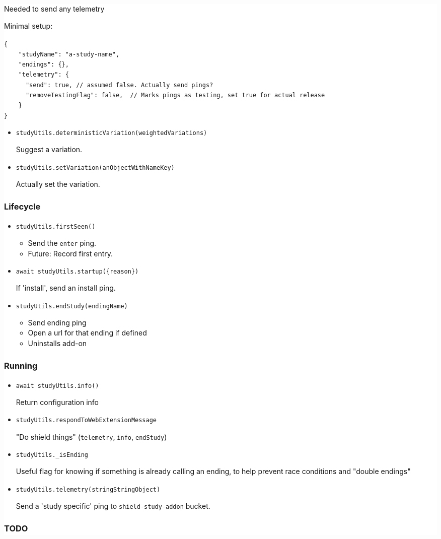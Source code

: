   Needed to send any telemetry

  Minimal setup:

  ```
  {
      "studyName": "a-study-name",
      "endings": {},
      "telemetry": {
        "send": true, // assumed false. Actually send pings?
        "removeTestingFlag": false,  // Marks pings as testing, set true for actual release
      }
  }
  ```

- `studyUtils.deterministicVariation(weightedVariations)`

  Suggest a variation.

- `studyUtils.setVariation(anObjectWithNameKey)`

  Actually set the variation.

### Lifecycle

* `studyUtils.firstSeen()`

  * Send the `enter` ping.
  * Future: Record first entry.

* `await studyUtils.startup({reason})`

  If 'install', send an install ping.

* `studyUtils.endStudy(endingName)`

  * Send ending ping
  * Open a url for that ending if defined
  * Uninstalls add-on

### Running

* `await studyUtils.info()`

  Return configuration info

* `studyUtils.respondToWebExtensionMessage`

  "Do shield things" (`telemetry`, `info`, `endStudy`)

* `studyUtils._isEnding`

  Useful flag for knowing if something is already calling an ending, to help prevent race conditions and "double endings"

* `studyUtils.telemetry(stringStringObject)`

  Send a 'study specific' ping to `shield-study-addon` bucket.

### TODO

